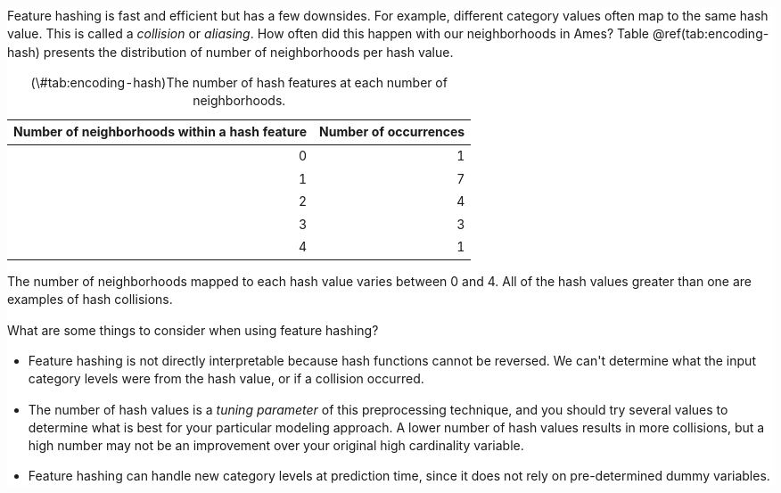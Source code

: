 Feature hashing is fast and efficient but has a few downsides. For example, different category values often map to the same hash value. This is called a _collision_ or _aliasing_. How often did this happen with our neighborhoods in Ames? Table \@ref(tab:encoding-hash) presents the distribution of number of neighborhoods per hash value.

<table class="table" style="width: auto !important; margin-left: auto; margin-right: auto;">
<caption>(\#tab:encoding-hash)The number of hash features at each number of neighborhoods.</caption>
 <thead>
  <tr>
   <th style="text-align:right;"> Number of neighborhoods within a hash feature </th>
   <th style="text-align:right;"> Number of occurrences </th>
  </tr>
 </thead>
<tbody>
  <tr>
   <td style="text-align:right;"> 0 </td>
   <td style="text-align:right;"> 1 </td>
  </tr>
  <tr>
   <td style="text-align:right;"> 1 </td>
   <td style="text-align:right;"> 7 </td>
  </tr>
  <tr>
   <td style="text-align:right;"> 2 </td>
   <td style="text-align:right;"> 4 </td>
  </tr>
  <tr>
   <td style="text-align:right;"> 3 </td>
   <td style="text-align:right;"> 3 </td>
  </tr>
  <tr>
   <td style="text-align:right;"> 4 </td>
   <td style="text-align:right;"> 1 </td>
  </tr>
</tbody>
</table>

The number of neighborhoods mapped to each hash value varies between 0 and 4. All of the hash values greater than one are examples of hash collisions.

What are some things to consider when using feature hashing?

- Feature hashing is not directly interpretable because hash functions cannot be reversed. We can't determine what the input category levels were from the hash value, or if a collision occurred.

- The number of hash values is a _tuning parameter_ of this preprocessing technique, and you should try several values to determine what is best for your particular modeling approach. A lower number of hash values results in more collisions, but a high number may not be an improvement over your original high cardinality variable.

- Feature hashing can handle new category levels at prediction time, since it does not rely on pre-determined dummy variables.
